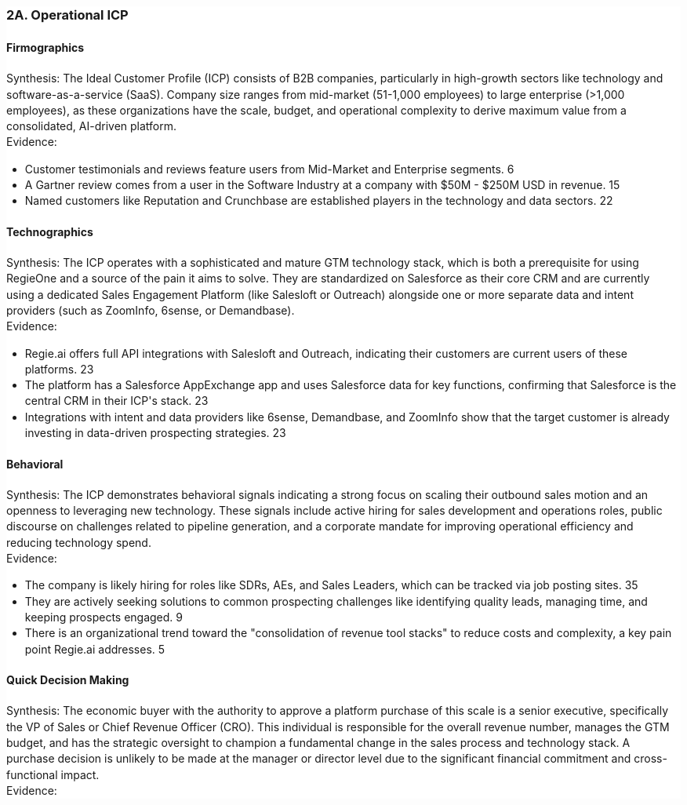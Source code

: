 ### **2A. Operational ICP**

#### **Firmographics**

Synthesis: The Ideal Customer Profile (ICP) consists of B2B companies, particularly in high-growth sectors like technology and software-as-a-service (SaaS). Company size ranges from mid-market (51-1,000 employees) to large enterprise (\>1,000 employees), as these organizations have the scale, budget, and operational complexity to derive maximum value from a consolidated, AI-driven platform.  
Evidence:

* Customer testimonials and reviews feature users from Mid-Market and Enterprise segments. 6  
* A Gartner review comes from a user in the Software Industry at a company with $50M \- $250M USD in revenue. 15  
* Named customers like Reputation and Crunchbase are established players in the technology and data sectors. 22

#### **Technographics**

Synthesis: The ICP operates with a sophisticated and mature GTM technology stack, which is both a prerequisite for using RegieOne and a source of the pain it aims to solve. They are standardized on Salesforce as their core CRM and are currently using a dedicated Sales Engagement Platform (like Salesloft or Outreach) alongside one or more separate data and intent providers (such as ZoomInfo, 6sense, or Demandbase).  
Evidence:

* Regie.ai offers full API integrations with Salesloft and Outreach, indicating their customers are current users of these platforms. 23  
* The platform has a Salesforce AppExchange app and uses Salesforce data for key functions, confirming that Salesforce is the central CRM in their ICP's stack. 23  
* Integrations with intent and data providers like 6sense, Demandbase, and ZoomInfo show that the target customer is already investing in data-driven prospecting strategies. 23

#### **Behavioral**

Synthesis: The ICP demonstrates behavioral signals indicating a strong focus on scaling their outbound sales motion and an openness to leveraging new technology. These signals include active hiring for sales development and operations roles, public discourse on challenges related to pipeline generation, and a corporate mandate for improving operational efficiency and reducing technology spend.  
Evidence:

* The company is likely hiring for roles like SDRs, AEs, and Sales Leaders, which can be tracked via job posting sites. 35  
* They are actively seeking solutions to common prospecting challenges like identifying quality leads, managing time, and keeping prospects engaged. 9  
* There is an organizational trend toward the "consolidation of revenue tool stacks" to reduce costs and complexity, a key pain point Regie.ai addresses. 5

#### **Quick Decision Making**

Synthesis: The economic buyer with the authority to approve a platform purchase of this scale is a senior executive, specifically the VP of Sales or Chief Revenue Officer (CRO). This individual is responsible for the overall revenue number, manages the GTM budget, and has the strategic oversight to champion a fundamental change in the sales process and technology stack. A purchase decision is unlikely to be made at the manager or director level due to the significant financial commitment and cross-functional impact.  
Evidence:
